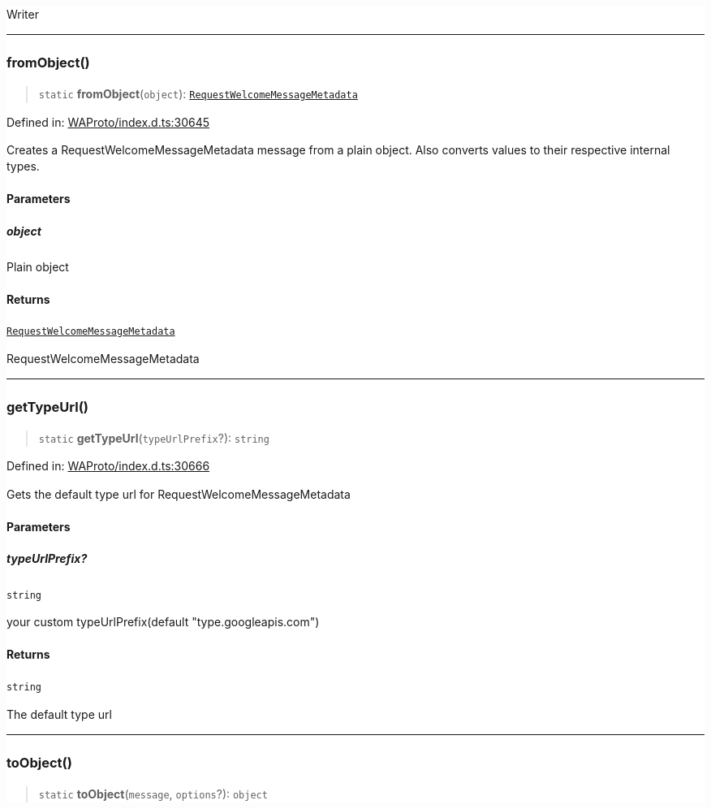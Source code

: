 Writer

***

### fromObject()

> `static` **fromObject**(`object`): [`RequestWelcomeMessageMetadata`](RequestWelcomeMessageMetadata.md)

Defined in: [WAProto/index.d.ts:30645](https://github.com/Fokusdotid/Baileys/blob/c0c23ce3104b65dfcc64246c9ee8a49ef38993b5/WAProto/index.d.ts#L30645)

Creates a RequestWelcomeMessageMetadata message from a plain object. Also converts values to their respective internal types.

#### Parameters

##### object

Plain object

#### Returns

[`RequestWelcomeMessageMetadata`](RequestWelcomeMessageMetadata.md)

RequestWelcomeMessageMetadata

***

### getTypeUrl()

> `static` **getTypeUrl**(`typeUrlPrefix`?): `string`

Defined in: [WAProto/index.d.ts:30666](https://github.com/Fokusdotid/Baileys/blob/c0c23ce3104b65dfcc64246c9ee8a49ef38993b5/WAProto/index.d.ts#L30666)

Gets the default type url for RequestWelcomeMessageMetadata

#### Parameters

##### typeUrlPrefix?

`string`

your custom typeUrlPrefix(default "type.googleapis.com")

#### Returns

`string`

The default type url

***

### toObject()

> `static` **toObject**(`message`, `options`?): `object`
